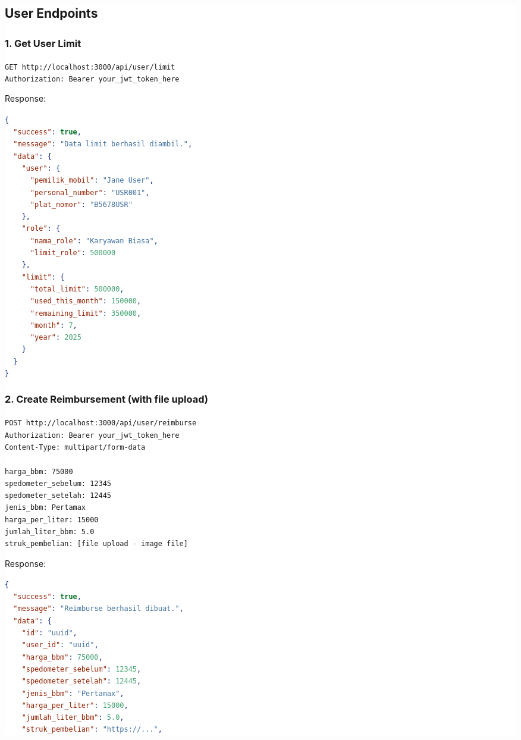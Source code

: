 ## User Endpoints

### 1. Get User Limit
```bash
GET http://localhost:3000/api/user/limit
Authorization: Bearer your_jwt_token_here
```

Response:
```json
{
  "success": true,
  "message": "Data limit berhasil diambil.",
  "data": {
    "user": {
      "pemilik_mobil": "Jane User",
      "personal_number": "USR001",
      "plat_nomor": "B5678USR"
    },
    "role": {
      "nama_role": "Karyawan Biasa",
      "limit_role": 500000
    },
    "limit": {
      "total_limit": 500000,
      "used_this_month": 150000,
      "remaining_limit": 350000,
      "month": 7,
      "year": 2025
    }
  }
}
```

### 2. Create Reimbursement (with file upload)
```bash
POST http://localhost:3000/api/user/reimburse
Authorization: Bearer your_jwt_token_here
Content-Type: multipart/form-data

harga_bbm: 75000
spedometer_sebelum: 12345
spedometer_setelah: 12445
jenis_bbm: Pertamax
harga_per_liter: 15000
jumlah_liter_bbm: 5.0
struk_pembelian: [file upload - image file]
```

Response:
```json
{
  "success": true,
  "message": "Reimburse berhasil dibuat.",
  "data": {
    "id": "uuid",
    "user_id": "uuid",
    "harga_bbm": 75000,
    "spedometer_sebelum": 12345,
    "spedometer_setelah": 12445,
    "jenis_bbm": "Pertamax",
    "harga_per_liter": 15000,
    "jumlah_liter_bbm": 5.0,
    "struk_pembelian": "https://...",
```